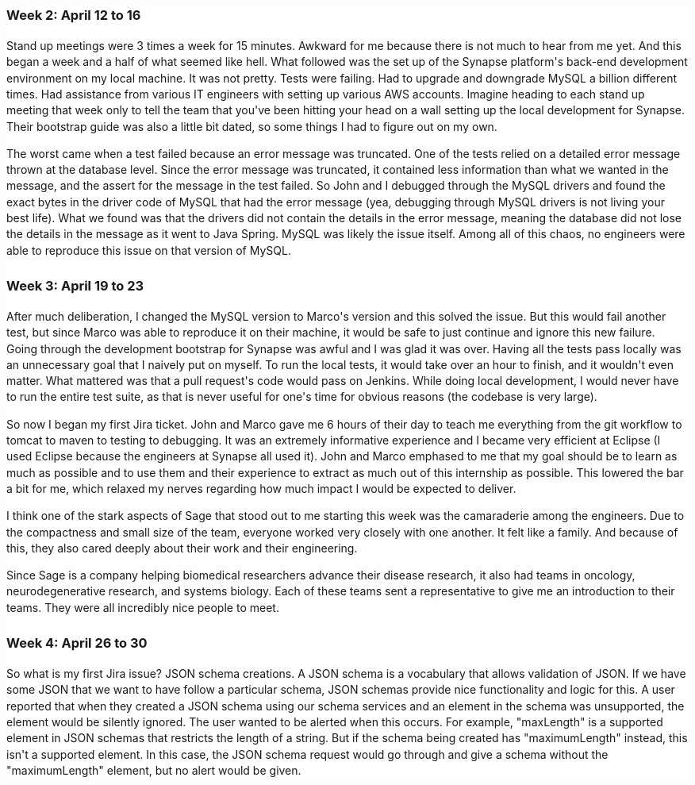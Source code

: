 ### Week 2: April 12 to 16

Stand up meetings were 3 times a week for 15 minutes. Awkward for me because there is not much to hear from me yet. And this began a week and a half of what seemed like hell. What followed was the set up of the Synapse platform's back-end development environment on my local machine. It was not pretty. Tests were failing. Had to upgrade and downgrade MySQL a billion different times. Had assistance from various IT engineers with setting up various AWS accounts. Imagine heading to each stand up meeting that week only to tell the team that you've been hitting your head on a wall setting up the local development for Synapse. Their bootstrap guide was also a little bit dated, so some things I had to figure out on my own.

The worst came when a test failed because an error message was truncated. One of the tests relied on a detailed error message thrown at the database level. Since the error message was truncated, it contained less information than what we wanted in the message, and the assert for the message in the test failed. So John and I debugged through the MySQL drivers and found the exact bytes in the driver code of MySQL that had the error message (yea, debugging through MySQL drivers is not living your best life). What we found was that the drivers did not contain the details in the error message, meaning the database did not lose the details in the message as it went to Java Spring. MySQL was likely the issue itself. Among all of this chaos, no engineers were able to reproduce this issue on that version of MySQL.

### Week 3: April 19 to 23

After much deliberation, I changed the MySQL version to Marco's version and this solved the issue. But this would fail another test, but since Marco was able to reproduce it on their machine, it would be safe to just continue and ignore this new failure. Going through the development bootstrap for Synapse was awful and I was glad it was over. Having all the tests pass locally was an unnecessary goal that I naively put on myself. To run the local tests, it would take over an hour to finish, and it wouldn't even matter. What mattered was that a pull request's code would pass on Jenkins. While doing local development, I would never have to run the entire test suite, as that is never useful for one's time for obvious reasons (the codebase is very large).

So now I began my first Jira ticket. John and Marco gave me 6 hours of their day to teach me everything from the git workflow to tomcat to maven to testing to debugging. It was an extremely informative experience and I became very efficient at Eclipse (I used Eclipse because the engineers at Synapse all used it). John and Marco emphased to me that my goal should be to learn as much as possible and to use them and their experience to extract as much out of this internship as possible. This lowered the bar a bit for me, which relaxed my nerves regarding how much impact I would be expected to deliver.

I think one of the stark aspects of Sage that stood out to me starting this week was the camaraderie among the engineers. Due to the compactness and small size of the team, everyone worked very closely with one another. It felt like a family. And because of this, they also cared deeply about their work and their engineering.

Since Sage is a company helping biomedical researchers advance their disease research, it also had teams in oncology, neurodegenerative research, and systems biology. Each of these teams sent a representative to give me an introduction to their teams. They were all incredibly nice people to meet.

### Week 4: April 26 to 30

So what is my first Jira issue? JSON schema creations. A JSON schema is a vocabulary that allows validation of JSON. If we have some JSON that we want to have follow a particular schema, JSON schemas provide nice functionality and logic for this. A user reported that when they created a JSON schema using our schema services and an element in the schema was unsupported, the element would be silently ignored. The user wanted to be alerted when this occurs. For example, "maxLength" is a supported element in JSON schemas that restricts the length of a string. But if the schema being created has "maximumLength" instead, this isn't a supported element. In this case, the JSON schema request would go through and give a schema without the "maximumLength" element, but no alert would be given.
